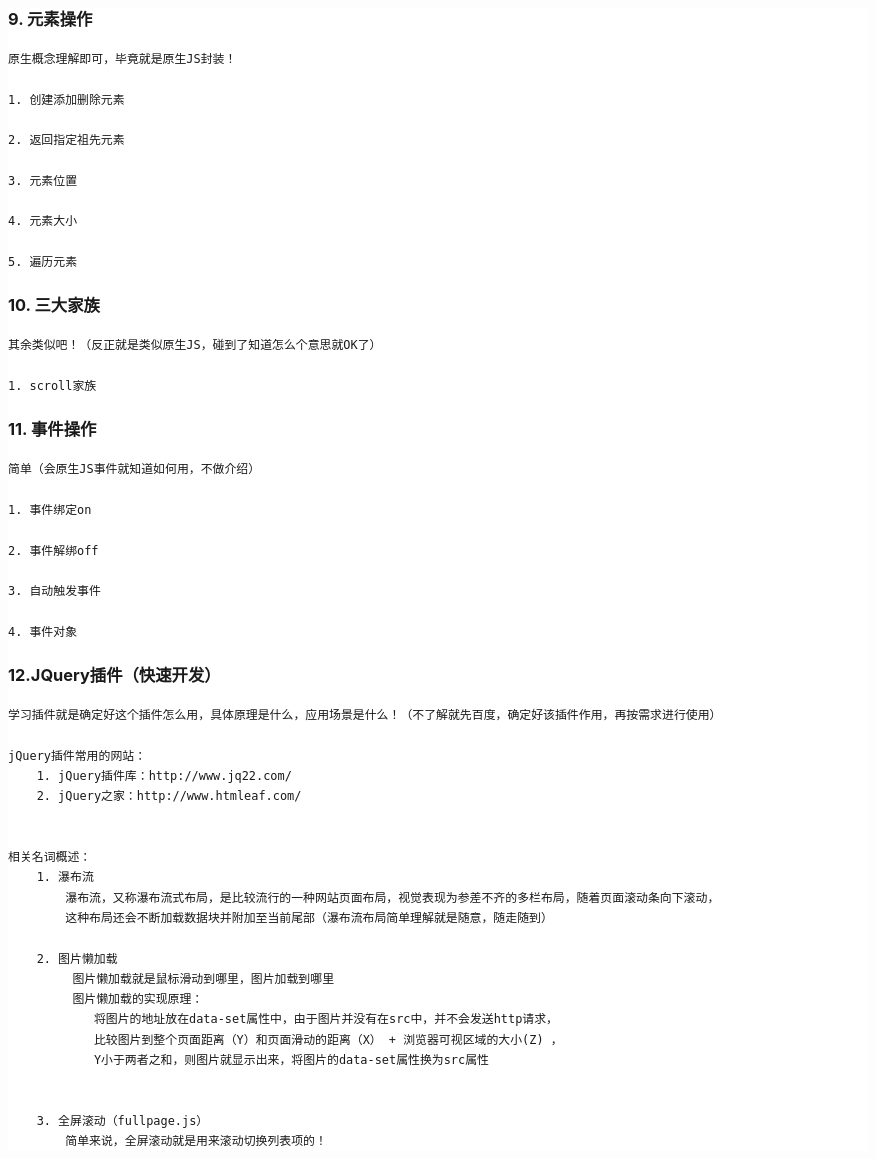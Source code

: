 ### 9. 元素操作

```
原生概念理解即可，毕竟就是原生JS封装！

1. 创建添加删除元素

2. 返回指定祖先元素

3. 元素位置

4. 元素大小

5. 遍历元素
```

### 10. 三大家族

```
其余类似吧！（反正就是类似原生JS，碰到了知道怎么个意思就OK了）

1. scroll家族
```

### 11. 事件操作

```
简单（会原生JS事件就知道如何用，不做介绍）

1. 事件绑定on

2. 事件解绑off

3. 自动触发事件

4. 事件对象
```

### 12.JQuery插件（快速开发）

```
学习插件就是确定好这个插件怎么用，具体原理是什么，应用场景是什么！（不了解就先百度，确定好该插件作用，再按需求进行使用）

jQuery插件常用的网站：
	1. jQuery插件库：http://www.jq22.com/ 
	2. jQuery之家：http://www.htmleaf.com/


相关名词概述：
	1. 瀑布流
		瀑布流，又称瀑布流式布局，是比较流行的一种网站页面布局，视觉表现为参差不齐的多栏布局，随着页面滚动条向下滚动，
		这种布局还会不断加载数据块并附加至当前尾部（瀑布流布局简单理解就是随意，随走随到）
		
	2. 图片懒加载
		 图片懒加载就是鼠标滑动到哪里，图片加载到哪里
		 图片懒加载的实现原理：
		 	将图片的地址放在data-set属性中，由于图片并没有在src中，并不会发送http请求，
		 	比较图片到整个页面距离（Y）和页面滑动的距离（X） + 浏览器可视区域的大小(Z) ，
		 	Y小于两者之和，则图片就显示出来，将图片的data-set属性换为src属性

		
	3. 全屏滚动（fullpage.js）
		简单来说，全屏滚动就是用来滚动切换列表项的！
```

